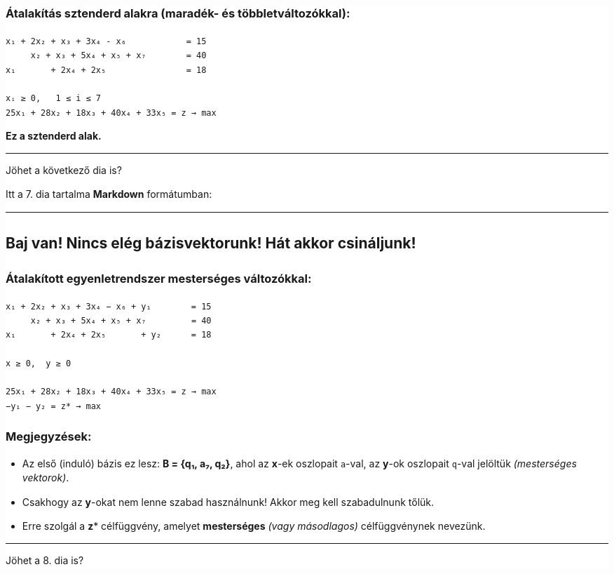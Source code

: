 ### Átalakítás sztenderd alakra (maradék- és többletváltozókkal):

```
x₁ + 2x₂ + x₃ + 3x₄ - x₆            = 15  
     x₂ + x₃ + 5x₄ + x₅ + x₇        = 40  
x₁       + 2x₄ + 2x₅                = 18  

xᵢ ≥ 0,   1 ≤ i ≤ 7  
25x₁ + 28x₂ + 18x₃ + 40x₄ + 33x₅ = z → max
```

**Ez a sztenderd alak.**

---

Jöhet a következő dia is?


Itt a 7. dia tartalma **Markdown** formátumban:

---

## Baj van! Nincs elég bázisvektorunk! Hát akkor csináljunk!

### Átalakított egyenletrendszer mesterséges változókkal:

```
x₁ + 2x₂ + x₃ + 3x₄ − x₆ + y₁        = 15  
     x₂ + x₃ + 5x₄ + x₅ + x₇         = 40  
x₁       + 2x₄ + 2x₅       + y₂      = 18  

x ≥ 0,  y ≥ 0  

25x₁ + 28x₂ + 18x₃ + 40x₄ + 33x₅ = z → max  
−y₁ − y₂ = z* → max
```

### Megjegyzések:

* Az első (induló) bázis ez lesz:
  **B = {q₁, a₇, q₂}**,
  ahol az **x**-ek oszlopait `a`-val, az **y**-ok oszlopait `q`-val jelöltük *(mesterséges vektorok)*.

* Csakhogy az **y**-okat nem lenne szabad használnunk!
  Akkor meg kell szabadulnunk tőlük.

* Erre szolgál a **z**\* célfüggvény, amelyet **mesterséges** *(vagy másodlagos)* célfüggvénynek nevezünk.

---

Jöhet a 8. dia is?
